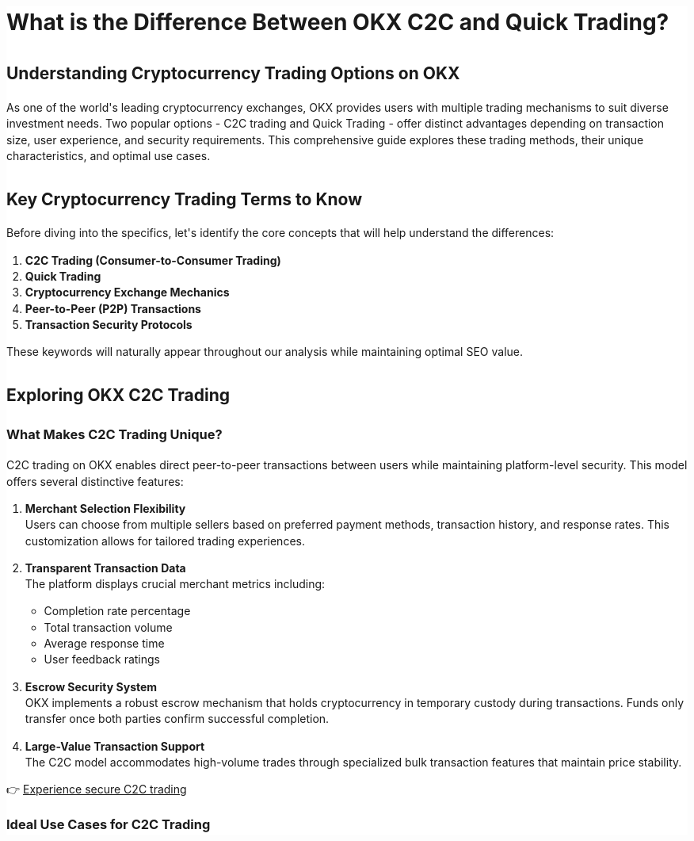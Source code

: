 # What is the Difference Between OKX C2C and Quick Trading?

## Understanding Cryptocurrency Trading Options on OKX

As one of the world's leading cryptocurrency exchanges, OKX provides users with multiple trading mechanisms to suit diverse investment needs. Two popular options - C2C trading and Quick Trading - offer distinct advantages depending on transaction size, user experience, and security requirements. This comprehensive guide explores these trading methods, their unique characteristics, and optimal use cases.

## Key Cryptocurrency Trading Terms to Know

Before diving into the specifics, let's identify the core concepts that will help understand the differences:

1. **C2C Trading (Consumer-to-Consumer Trading)**
2. **Quick Trading**
3. **Cryptocurrency Exchange Mechanics**
4. **Peer-to-Peer (P2P) Transactions**
5. **Transaction Security Protocols**

These keywords will naturally appear throughout our analysis while maintaining optimal SEO value.

## Exploring OKX C2C Trading

### What Makes C2C Trading Unique?

C2C trading on OKX enables direct peer-to-peer transactions between users while maintaining platform-level security. This model offers several distinctive features:

1. **Merchant Selection Flexibility**  
Users can choose from multiple sellers based on preferred payment methods, transaction history, and response rates. This customization allows for tailored trading experiences.

2. **Transparent Transaction Data**  
The platform displays crucial merchant metrics including:
   - Completion rate percentage
   - Total transaction volume
   - Average response time
   - User feedback ratings

3. **Escrow Security System**  
OKX implements a robust escrow mechanism that holds cryptocurrency in temporary custody during transactions. Funds only transfer once both parties confirm successful completion.

4. **Large-Value Transaction Support**  
The C2C model accommodates high-volume trades through specialized bulk transaction features that maintain price stability.

👉 [Experience secure C2C trading](https://bit.ly/okx-bonus)

### Ideal Use Cases for C2C Trading
